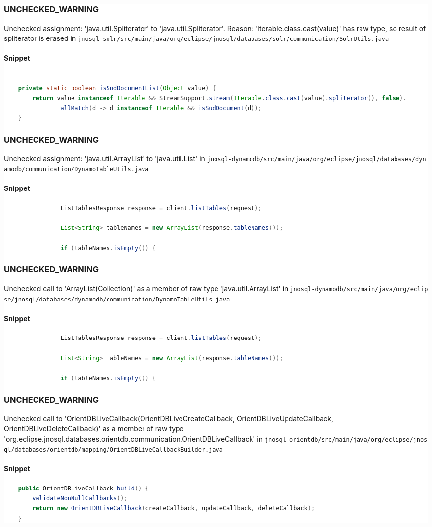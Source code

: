 ### UNCHECKED_WARNING
Unchecked assignment: 'java.util.Spliterator' to 'java.util.Spliterator'. Reason: 'Iterable.class.cast(value)' has raw type, so result of spliterator is erased
in `jnosql-solr/src/main/java/org/eclipse/jnosql/databases/solr/communication/SolrUtils.java`
#### Snippet
```java

    private static boolean isSudDocumentList(Object value) {
        return value instanceof Iterable && StreamSupport.stream(Iterable.class.cast(value).spliterator(), false).
                allMatch(d -> d instanceof Iterable && isSudDocument(d));
    }
```

### UNCHECKED_WARNING
Unchecked assignment: 'java.util.ArrayList' to 'java.util.List'
in `jnosql-dynamodb/src/main/java/org/eclipse/jnosql/databases/dynamodb/communication/DynamoTableUtils.java`
#### Snippet
```java
                ListTablesResponse response = client.listTables(request);

                List<String> tableNames = new ArrayList(response.tableNames());

                if (tableNames.isEmpty()) {
```

### UNCHECKED_WARNING
Unchecked call to 'ArrayList(Collection)' as a member of raw type 'java.util.ArrayList'
in `jnosql-dynamodb/src/main/java/org/eclipse/jnosql/databases/dynamodb/communication/DynamoTableUtils.java`
#### Snippet
```java
                ListTablesResponse response = client.listTables(request);

                List<String> tableNames = new ArrayList(response.tableNames());

                if (tableNames.isEmpty()) {
```

### UNCHECKED_WARNING
Unchecked call to 'OrientDBLiveCallback(OrientDBLiveCreateCallback, OrientDBLiveUpdateCallback, OrientDBLiveDeleteCallback)' as a member of raw type 'org.eclipse.jnosql.databases.orientdb.communication.OrientDBLiveCallback'
in `jnosql-orientdb/src/main/java/org/eclipse/jnosql/databases/orientdb/mapping/OrientDBLiveCallbackBuilder.java`
#### Snippet
```java
    public OrientDBLiveCallback build() {
        validateNonNullCallbacks();
        return new OrientDBLiveCallback(createCallback, updateCallback, deleteCallback);
    }

```
